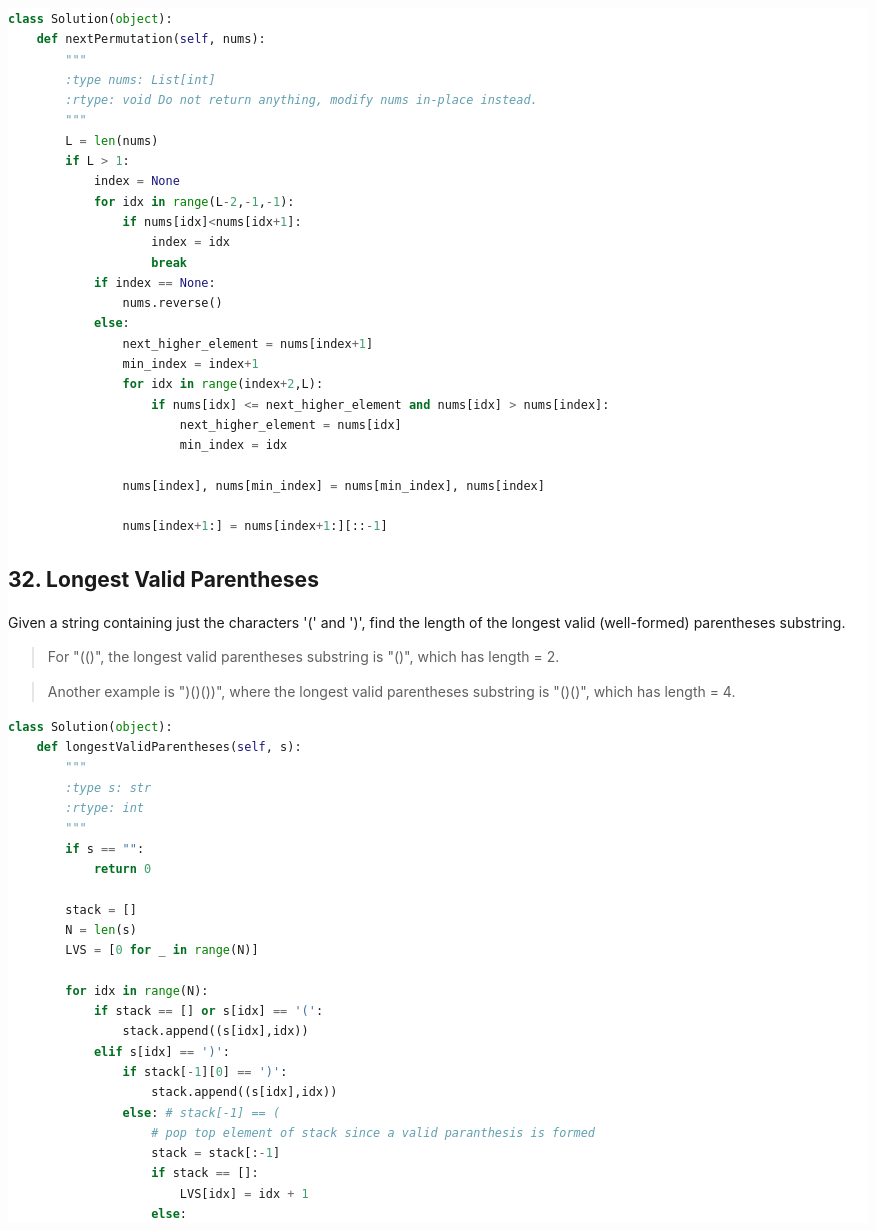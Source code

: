 ```python
class Solution(object):
    def nextPermutation(self, nums):
        """
        :type nums: List[int]
        :rtype: void Do not return anything, modify nums in-place instead.
        """            
        L = len(nums)
        if L > 1:
            index = None
            for idx in range(L-2,-1,-1):
                if nums[idx]<nums[idx+1]:
                    index = idx
                    break
            if index == None:
                nums.reverse()
            else:
                next_higher_element = nums[index+1]
                min_index = index+1
                for idx in range(index+2,L):
                    if nums[idx] <= next_higher_element and nums[idx] > nums[index]:
                        next_higher_element = nums[idx]
                        min_index = idx

                nums[index], nums[min_index] = nums[min_index], nums[index]

                nums[index+1:] = nums[index+1:][::-1]
```

## 32. Longest Valid Parentheses
Given a string containing just the characters '(' and ')', find the length of the longest valid (well-formed) parentheses substring.

>For "(()", the longest valid parentheses substring is "()", which has length = 2.

>Another example is ")()())", where the longest valid parentheses substring is "()()", which has length = 4.


```python
class Solution(object):
    def longestValidParentheses(self, s):
        """
        :type s: str
        :rtype: int
        """
        if s == "":
            return 0

        stack = []
        N = len(s)
        LVS = [0 for _ in range(N)]

        for idx in range(N):
            if stack == [] or s[idx] == '(':
                stack.append((s[idx],idx))
            elif s[idx] == ')':
                if stack[-1][0] == ')':
                    stack.append((s[idx],idx))
                else: # stack[-1] == (
                    # pop top element of stack since a valid paranthesis is formed
                    stack = stack[:-1]
                    if stack == []:
                        LVS[idx] = idx + 1
                    else:
```